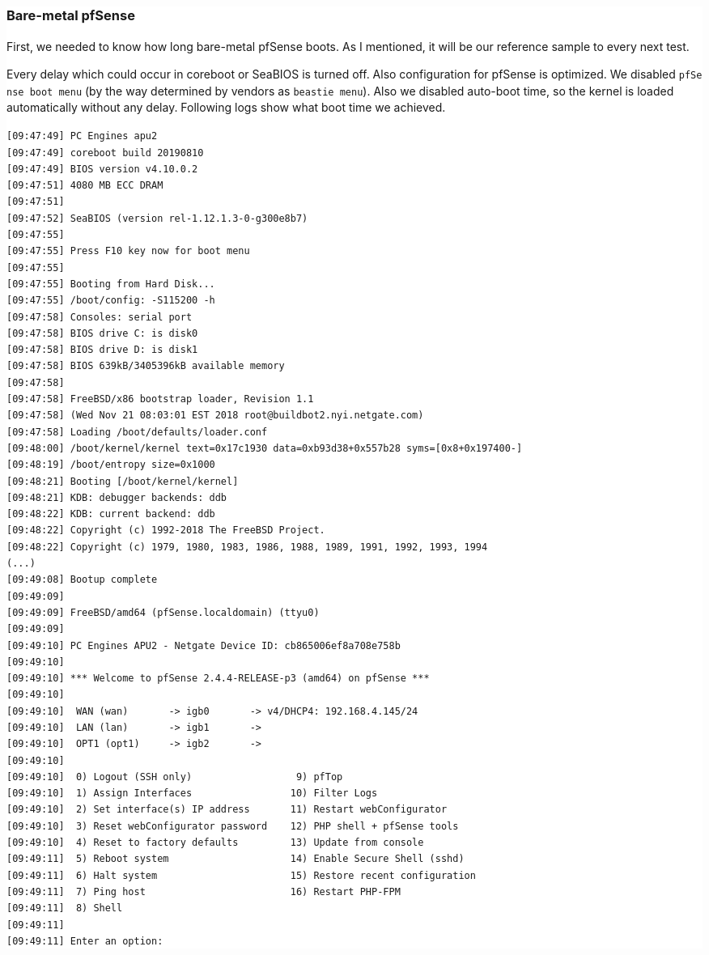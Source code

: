### Bare-metal pfSense

First, we needed to know how long bare-metal pfSense boots. As I mentioned, it
will be our reference sample to every next test.

Every delay which could occur in coreboot or SeaBIOS is turned off. Also
configuration for pfSense is optimized. We disabled `pfSense boot menu` (by the
way determined by vendors as `beastie menu`). Also we disabled auto-boot time,
so the kernel is loaded automatically without any delay. Following logs show
what boot time we achieved.

```
[09:47:49] PC Engines apu2
[09:47:49] coreboot build 20190810
[09:47:49] BIOS version v4.10.0.2
[09:47:51] 4080 MB ECC DRAM
[09:47:51]
[09:47:52] SeaBIOS (version rel-1.12.1.3-0-g300e8b7)
[09:47:55]
[09:47:55] Press F10 key now for boot menu
[09:47:55]
[09:47:55] Booting from Hard Disk...
[09:47:55] /boot/config: -S115200 -h
[09:47:58] Consoles: serial port
[09:47:58] BIOS drive C: is disk0
[09:47:58] BIOS drive D: is disk1
[09:47:58] BIOS 639kB/3405396kB available memory
[09:47:58]
[09:47:58] FreeBSD/x86 bootstrap loader, Revision 1.1
[09:47:58] (Wed Nov 21 08:03:01 EST 2018 root@buildbot2.nyi.netgate.com)
[09:47:58] Loading /boot/defaults/loader.conf
[09:48:00] /boot/kernel/kernel text=0x17c1930 data=0xb93d38+0x557b28 syms=[0x8+0x197400-]
[09:48:19] /boot/entropy size=0x1000
[09:48:21] Booting [/boot/kernel/kernel]
[09:48:21] KDB: debugger backends: ddb
[09:48:22] KDB: current backend: ddb
[09:48:22] Copyright (c) 1992-2018 The FreeBSD Project.
[09:48:22] Copyright (c) 1979, 1980, 1983, 1986, 1988, 1989, 1991, 1992, 1993, 1994
(...)
[09:49:08] Bootup complete
[09:49:09]
[09:49:09] FreeBSD/amd64 (pfSense.localdomain) (ttyu0)
[09:49:09]
[09:49:10] PC Engines APU2 - Netgate Device ID: cb865006ef8a708e758b
[09:49:10]
[09:49:10] *** Welcome to pfSense 2.4.4-RELEASE-p3 (amd64) on pfSense ***
[09:49:10]
[09:49:10]  WAN (wan)       -> igb0       -> v4/DHCP4: 192.168.4.145/24
[09:49:10]  LAN (lan)       -> igb1       ->
[09:49:10]  OPT1 (opt1)     -> igb2       ->
[09:49:10]
[09:49:10]  0) Logout (SSH only)                  9) pfTop
[09:49:10]  1) Assign Interfaces                 10) Filter Logs
[09:49:10]  2) Set interface(s) IP address       11) Restart webConfigurator
[09:49:10]  3) Reset webConfigurator password    12) PHP shell + pfSense tools
[09:49:10]  4) Reset to factory defaults         13) Update from console
[09:49:11]  5) Reboot system                     14) Enable Secure Shell (sshd)
[09:49:11]  6) Halt system                       15) Restore recent configuration
[09:49:11]  7) Ping host                         16) Restart PHP-FPM
[09:49:11]  8) Shell
[09:49:11]
[09:49:11] Enter an option:
```
